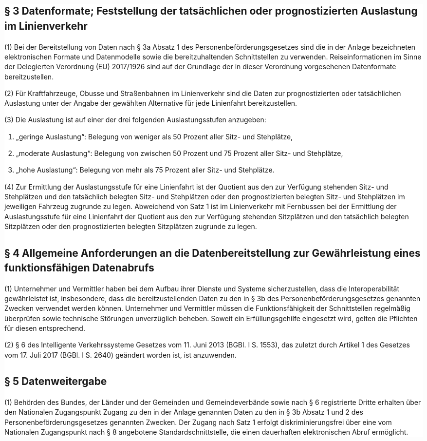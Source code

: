 
## § 3 Datenformate; Feststellung der tatsächlichen oder prognostizierten Auslastung im Linienverkehr

(1) Bei der Bereitstellung von Daten nach § 3a Absatz 1 des Personenbeförderungsgesetzes sind die in der Anlage bezeichneten elektronischen Formate und Datenmodelle sowie die bereitzuhaltenden Schnittstellen zu verwenden. Reiseinformationen im Sinne der Delegierten Verordnung (EU) 2017/1926 sind auf der Grundlage der in dieser Verordnung vorgesehenen Datenformate bereitzustellen.

(2) Für Kraftfahrzeuge, Obusse und Straßenbahnen im Linienverkehr sind die Daten zur prognostizierten oder tatsächlichen Auslastung unter der Angabe der gewählten Alternative für jede Linienfahrt bereitzustellen.

(3) Die Auslastung ist auf einer der drei folgenden Auslastungsstufen anzugeben:

1.  „geringe Auslastung“: Belegung von weniger als 50 Prozent aller Sitz- und Stehplätze,


2.  „moderate Auslastung“: Belegung von zwischen 50 Prozent und 75 Prozent aller Sitz- und Stehplätze,


3.  „hohe Auslastung“: Belegung von mehr als 75 Prozent aller Sitz- und Stehplätze.




(4) Zur Ermittlung der Auslastungsstufe für eine Linienfahrt ist der Quotient aus den zur Verfügung stehenden Sitz- und Stehplätzen und den tatsächlich belegten Sitz- und Stehplätzen oder den prognostizierten belegten Sitz- und Stehplätzen im jeweiligen Fahrzeug zugrunde zu legen. Abweichend von Satz 1 ist im Linienverkehr mit Fernbussen bei der Ermittlung der Auslastungsstufe für eine Linienfahrt der Quotient aus den zur Verfügung stehenden Sitzplätzen und den tatsächlich belegten Sitzplätzen oder den prognostizierten belegten Sitzplätzen zugrunde zu legen.


## § 4 Allgemeine Anforderungen an die Datenbereitstellung zur Gewährleistung eines funktionsfähigen Datenabrufs

(1) Unternehmer und Vermittler haben bei dem Aufbau ihrer Dienste und Systeme sicherzustellen, dass die Interoperabilität gewährleistet ist, insbesondere, dass die bereitzustellenden Daten zu den in § 3b des Personenbeförderungsgesetzes genannten Zwecken verwendet werden können. Unternehmer und Vermittler müssen die Funktionsfähigkeit der Schnittstellen regelmäßig überprüfen sowie technische Störungen unverzüglich beheben. Soweit ein Erfüllungsgehilfe eingesetzt wird, gelten die Pflichten für diesen entsprechend.

(2) § 6 des Intelligente Verkehrssysteme Gesetzes vom 11. Juni 2013 (BGBl. I S. 1553), das zuletzt durch Artikel 1 des Gesetzes vom 17. Juli 2017 (BGBl. I S. 2640) geändert worden ist, ist anzuwenden.


## § 5 Datenweitergabe

(1) Behörden des Bundes, der Länder und der Gemeinden und Gemeindeverbände sowie nach § 6 registrierte Dritte erhalten über den Nationalen Zugangspunkt Zugang zu den in der Anlage genannten Daten zu den in § 3b Absatz 1 und 2 des Personenbeförderungsgesetzes genannten Zwecken. Der Zugang nach Satz 1 erfolgt diskriminierungsfrei über eine vom Nationalen Zugangspunkt nach § 8 angebotene Standardschnittstelle, die einen dauerhaften elektronischen Abruf ermöglicht.
